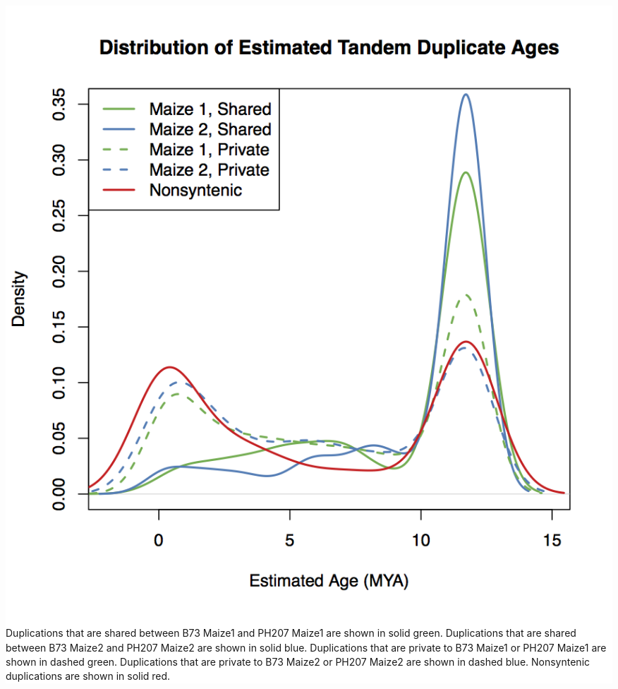 ![Distribution of estimated tandem ages](Tandem_Ages_Clean.png)

Duplications that are shared between B73 Maize1 and PH207 Maize1 are shown in
solid green. Duplications that are shared between B73 Maize2 and PH207 Maize2
are shown in solid blue. Duplications that are private to B73 Maize1 or PH207
Maize1 are shown in dashed green. Duplications that are private to B73 Maize2
or PH207 Maize2 are shown in dashed blue. Nonsyntenic duplications are shown in
solid red.
